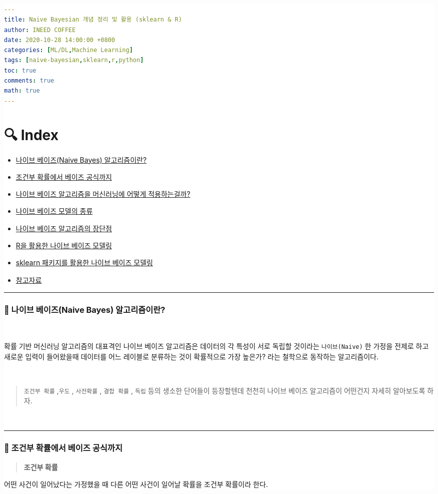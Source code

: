 ```yaml
---
title: Naive Bayesian 개념 정리 및 활용 (sklearn & R)
author: INEED COFFEE
date: 2020-10-28 14:00:00 +0800
categories: [ML/DL,Machine Learning]
tags: [naive-bayesian,sklearn,r,python]
toc: true
comments: true
math: true
---
```

# :mag: Index

- [나이브 베이즈(Naive Bayes) 알고리즘이란?](#idx1) 

- [조건부 확률에서 베이즈 공식까지](#idx2) 

- [나이브 베이즈 알고리즘을 머신러닝에 어떻게 적용하는걸까?](#idx3)

- [나이브 베이즈 모델의 종류](#idx4) 

- [나이브 베이즈 알고리즘의 장단점](#idx5)

- [R을 활용한 나이브 베이즈 모델링](#idx6)

- [sklearn 패키지를 활용한 나이브 베이즈 모델링](#idx7)

- [참고자료](#idx8)

  

---

### :radio_button: 나이브 베이즈(Naive Bayes) 알고리즘이란? <a id="idx1"></a>

​	

확률 기반 머신러닝 알고리즘의 대표격인 나이브 베이즈 알고리즘은 데이터의 각 특성이 서로 독립할 것이라는 `나이브(Naive)` 한 가정을 전제로 하고 새로운 입력이 들어왔을때 데이터를 어느 레이블로 분류하는 것이 확률적으로 가장 높은가? 라는 철학으로 동작하는 알고리즘이다. 

​	

>  `조건부 확률`  ,`우도` , `사전확률` , `결합 확률` , `독립` 등의 생소한 단어들이 등장할텐데 천천히 나이브 베이즈 알고리즘이 어떤건지 자세히 알아보도록 하자.

​	

---


### :radio_button: 조건부 확률에서 베이즈 공식까지 <a id="idx2"></a>



> __조건부 확률__ 

어떤 사건이 일어났다는 가정했을 때 다른 어떤 사건이 일어날 확률을 조건부 확률이라 한다.
